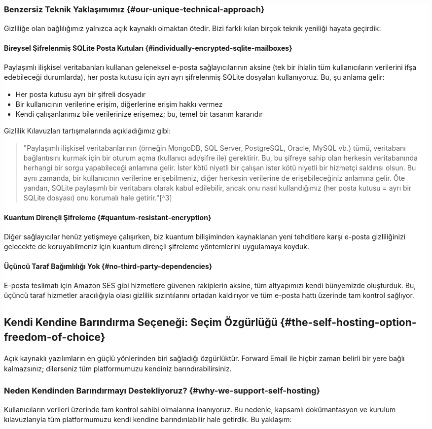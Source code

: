 ### Benzersiz Teknik Yaklaşımımız {#our-unique-technical-approach}

Gizliliğe olan bağlılığımız yalnızca açık kaynaklı olmaktan ötedir. Bizi farklı kılan birçok teknik yeniliği hayata geçirdik:

#### Bireysel Şifrelenmiş SQLite Posta Kutuları {#individually-encrypted-sqlite-mailboxes}

Paylaşımlı ilişkisel veritabanları kullanan geleneksel e-posta sağlayıcılarının aksine (tek bir ihlalin tüm kullanıcıların verilerini ifşa edebileceği durumlarda), her posta kutusu için ayrı ayrı şifrelenmiş SQLite dosyaları kullanıyoruz. Bu, şu anlama gelir:

* Her posta kutusu ayrı bir şifreli dosyadır
* Bir kullanıcının verilerine erişim, diğerlerine erişim hakkı vermez
* Kendi çalışanlarımız bile verilerinize erişemez; bu, temel bir tasarım kararıdır

Gizlilik Kılavuzları tartışmalarında açıkladığımız gibi:

> "Paylaşımlı ilişkisel veritabanlarının (örneğin MongoDB, SQL Server, PostgreSQL, Oracle, MySQL vb.) tümü, veritabanı bağlantısını kurmak için bir oturum açma (kullanıcı adı/şifre ile) gerektirir. Bu, bu şifreye sahip olan herkesin veritabanında herhangi bir sorgu yapabileceği anlamına gelir. İster kötü niyetli bir çalışan ister kötü niyetli bir hizmetçi saldırısı olsun. Bu aynı zamanda, bir kullanıcının verilerine erişebilmeniz, diğer herkesin verilerine de erişebileceğiniz anlamına gelir. Öte yandan, SQLite paylaşımlı bir veritabanı olarak kabul edilebilir, ancak onu nasıl kullandığımız (her posta kutusu = ayrı bir SQLite dosyası) onu korumalı hale getirir."\[^3]

#### Kuantum Dirençli Şifreleme {#quantum-resistant-encryption}

Diğer sağlayıcılar henüz yetişmeye çalışırken, biz kuantum bilişiminden kaynaklanan yeni tehditlere karşı e-posta gizliliğinizi gelecekte de koruyabilmeniz için kuantum dirençli şifreleme yöntemlerini uygulamaya koyduk.

#### Üçüncü Taraf Bağımlılığı Yok {#no-third-party-dependencies}

E-posta teslimatı için Amazon SES gibi hizmetlere güvenen rakiplerin aksine, tüm altyapımızı kendi bünyemizde oluşturduk. Bu, üçüncü taraf hizmetler aracılığıyla olası gizlilik sızıntılarını ortadan kaldırıyor ve tüm e-posta hattı üzerinde tam kontrol sağlıyor.

## Kendi Kendine Barındırma Seçeneği: Seçim Özgürlüğü {#the-self-hosting-option-freedom-of-choice}

Açık kaynaklı yazılımların en güçlü yönlerinden biri sağladığı özgürlüktür. Forward Email ile hiçbir zaman belirli bir yere bağlı kalmazsınız; dilerseniz tüm platformumuzu kendiniz barındırabilirsiniz.

### Neden Kendinden Barındırmayı Destekliyoruz? {#why-we-support-self-hosting}

Kullanıcıların verileri üzerinde tam kontrol sahibi olmalarına inanıyoruz. Bu nedenle, kapsamlı dokümantasyon ve kurulum kılavuzlarıyla tüm platformumuzu kendi kendine barındırılabilir hale getirdik. Bu yaklaşım:
